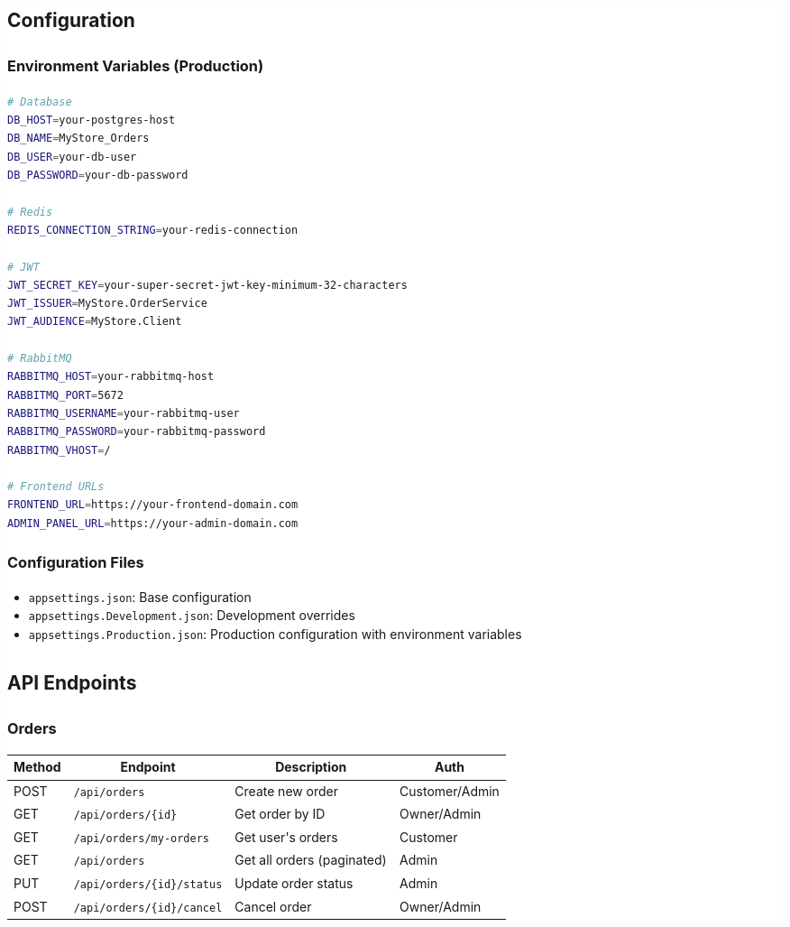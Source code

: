 ## Configuration

### Environment Variables (Production)

```bash
# Database
DB_HOST=your-postgres-host
DB_NAME=MyStore_Orders
DB_USER=your-db-user
DB_PASSWORD=your-db-password

# Redis
REDIS_CONNECTION_STRING=your-redis-connection

# JWT
JWT_SECRET_KEY=your-super-secret-jwt-key-minimum-32-characters
JWT_ISSUER=MyStore.OrderService
JWT_AUDIENCE=MyStore.Client

# RabbitMQ
RABBITMQ_HOST=your-rabbitmq-host
RABBITMQ_PORT=5672
RABBITMQ_USERNAME=your-rabbitmq-user
RABBITMQ_PASSWORD=your-rabbitmq-password
RABBITMQ_VHOST=/

# Frontend URLs
FRONTEND_URL=https://your-frontend-domain.com
ADMIN_PANEL_URL=https://your-admin-domain.com
```

### Configuration Files

- `appsettings.json`: Base configuration
- `appsettings.Development.json`: Development overrides
- `appsettings.Production.json`: Production configuration with environment variables

## API Endpoints

### Orders

| Method | Endpoint | Description | Auth |
|--------|----------|-------------|------|
| POST | `/api/orders` | Create new order | Customer/Admin |
| GET | `/api/orders/{id}` | Get order by ID | Owner/Admin |
| GET | `/api/orders/my-orders` | Get user's orders | Customer |
| GET | `/api/orders` | Get all orders (paginated) | Admin |
| PUT | `/api/orders/{id}/status` | Update order status | Admin |
| POST | `/api/orders/{id}/cancel` | Cancel order | Owner/Admin |
